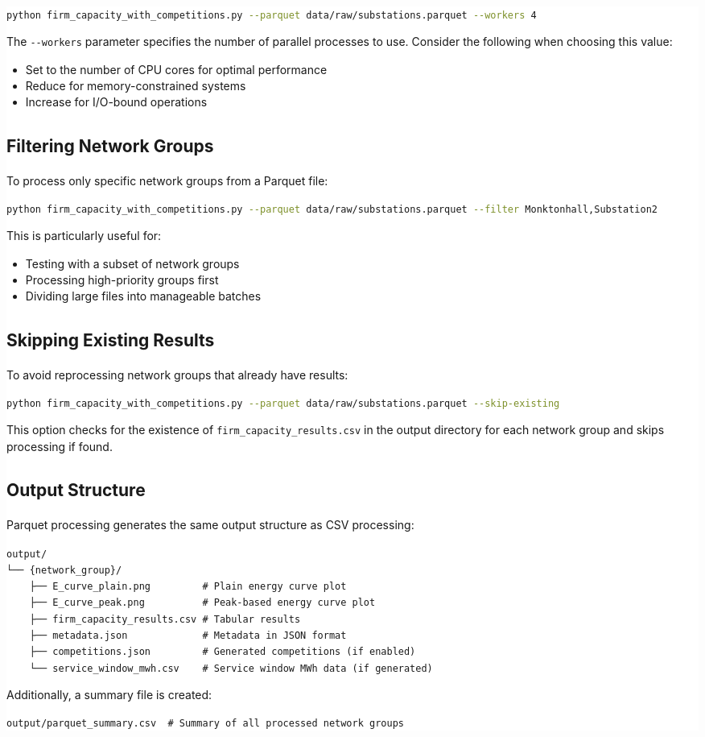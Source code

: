 ```bash
python firm_capacity_with_competitions.py --parquet data/raw/substations.parquet --workers 4
```

The `--workers` parameter specifies the number of parallel processes to use. Consider the following when choosing this value:

- Set to the number of CPU cores for optimal performance
- Reduce for memory-constrained systems
- Increase for I/O-bound operations

## Filtering Network Groups

To process only specific network groups from a Parquet file:

```bash
python firm_capacity_with_competitions.py --parquet data/raw/substations.parquet --filter Monktonhall,Substation2
```

This is particularly useful for:
- Testing with a subset of network groups
- Processing high-priority groups first
- Dividing large files into manageable batches

## Skipping Existing Results

To avoid reprocessing network groups that already have results:

```bash
python firm_capacity_with_competitions.py --parquet data/raw/substations.parquet --skip-existing
```

This option checks for the existence of `firm_capacity_results.csv` in the output directory for each network group and skips processing if found.

## Output Structure

Parquet processing generates the same output structure as CSV processing:

```
output/
└── {network_group}/
    ├── E_curve_plain.png         # Plain energy curve plot
    ├── E_curve_peak.png          # Peak-based energy curve plot
    ├── firm_capacity_results.csv # Tabular results
    ├── metadata.json             # Metadata in JSON format
    ├── competitions.json         # Generated competitions (if enabled)
    └── service_window_mwh.csv    # Service window MWh data (if generated)
```

Additionally, a summary file is created:

```
output/parquet_summary.csv  # Summary of all processed network groups
```
